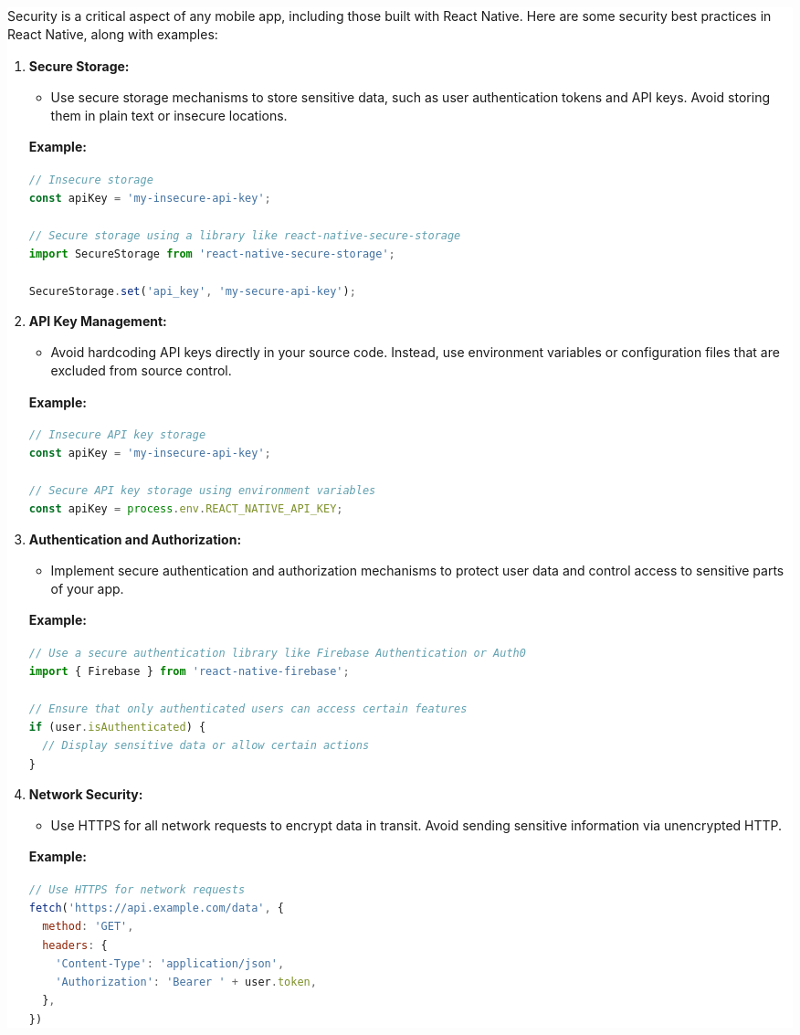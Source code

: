 Security is a critical aspect of any mobile app, including those built with React Native. Here are some security best practices in React Native, along with examples:

1. **Secure Storage:**
   - Use secure storage mechanisms to store sensitive data, such as user authentication tokens and API keys. Avoid storing them in plain text or insecure locations.

   **Example:**

   ```javascript
   // Insecure storage
   const apiKey = 'my-insecure-api-key';

   // Secure storage using a library like react-native-secure-storage
   import SecureStorage from 'react-native-secure-storage';

   SecureStorage.set('api_key', 'my-secure-api-key');
   ```

2. **API Key Management:**
   - Avoid hardcoding API keys directly in your source code. Instead, use environment variables or configuration files that are excluded from source control.

   **Example:**

   ```javascript
   // Insecure API key storage
   const apiKey = 'my-insecure-api-key';

   // Secure API key storage using environment variables
   const apiKey = process.env.REACT_NATIVE_API_KEY;
   ```

3. **Authentication and Authorization:**
   - Implement secure authentication and authorization mechanisms to protect user data and control access to sensitive parts of your app.

   **Example:**

   ```javascript
   // Use a secure authentication library like Firebase Authentication or Auth0
   import { Firebase } from 'react-native-firebase';

   // Ensure that only authenticated users can access certain features
   if (user.isAuthenticated) {
     // Display sensitive data or allow certain actions
   }
   ```

4. **Network Security:**
   - Use HTTPS for all network requests to encrypt data in transit. Avoid sending sensitive information via unencrypted HTTP.

   **Example:**

   ```javascript
   // Use HTTPS for network requests
   fetch('https://api.example.com/data', {
     method: 'GET',
     headers: {
       'Content-Type': 'application/json',
       'Authorization': 'Bearer ' + user.token,
     },
   })
   ```
